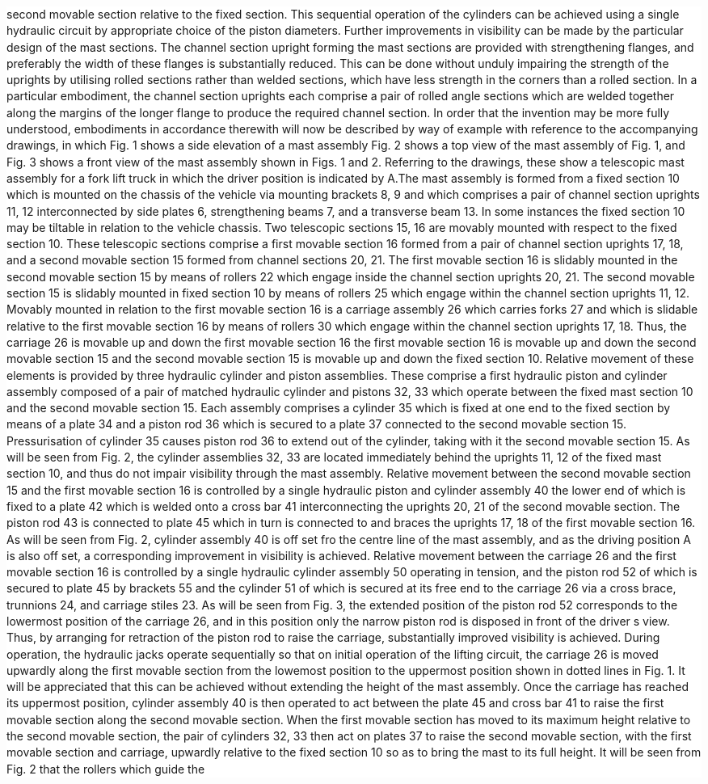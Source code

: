 second movable section relative to the fixed section. This sequential operation of the cylinders can be achieved using a single hydraulic circuit by appropriate choice of the piston diameters. Further improvements in visibility can be made by the particular design of the mast sections. The channel section upright forming the mast sections are provided with strengthening flanges, and preferably the width of these flanges is substantially reduced. This can be done without unduly impairing the strength of the uprights by utilising rolled sections rather than welded sections, which have less strength in the corners than a rolled section. In a particular embodiment, the channel section uprights each comprise a pair of rolled angle sections which are welded together along the margins of the longer flange to produce the required channel section. In order that the invention may be more fully understood, embodiments in accordance therewith will now be described by way of example with reference to the accompanying drawings, in which Fig. 1 shows a side elevation of a mast assembly Fig. 2 shows a top view of the mast assembly of Fig. 1, and Fig. 3 shows a front view of the mast assembly shown in Figs. 1 and 2. Referring to the drawings, these show a telescopic mast assembly for a fork lift truck in which the driver position is indicated by A.The mast assembly is formed from a fixed section 10 which is mounted on the chassis of the vehicle via mounting brackets 8, 9 and which comprises a pair of channel section uprights 11, 12 interconnected by side plates 6, strengthening beams 7, and a transverse beam 13. In some instances the fixed section 10 may be tiltable in relation to the vehicle chassis. Two telescopic sections 15, 16 are movably mounted with respect to the fixed section 10. These telescopic sections comprise a first movable section 16 formed from a pair of channel section uprights 17, 18, and a second movable section 15 formed from channel sections 20, 21. The first movable section 16 is slidably mounted in the second movable section 15 by means of rollers 22 which engage inside the channel section uprights 20, 21. The second movable section 15 is slidably mounted in fixed section 10 by means of rollers 25 which engage within the channel section uprights 11, 12. Movably mounted in relation to the first movable section 16 is a carriage assembly 26 which carries forks 27 and which is slidable relative to the first movable section 16 by means of rollers 30 which engage within the channel section uprights 17, 18. Thus, the carriage 26 is movable up and down the first movable section 16 the first movable section 16 is movable up and down the second movable section 15 and the second movable section 15 is movable up and down the fixed section 10. Relative movement of these elements is provided by three hydraulic cylinder and piston assemblies. These comprise a first hydraulic piston and cylinder assembly composed of a pair of matched hydraulic cylinder and pistons 32, 33 which operate between the fixed mast section 10 and the second movable section 15. Each assembly comprises a cylinder 35 which is fixed at one end to the fixed section by means of a plate 34 and a piston rod 36 which is secured to a plate 37 connected to the second movable section 15. Pressurisation of cylinder 35 causes piston rod 36 to extend out of the cylinder, taking with it the second movable section 15. As will be seen from Fig. 2, the cylinder assemblies 32, 33 are located immediately behind the uprights 11, 12 of the fixed mast section 10, and thus do not impair visibility through the mast assembly. Relative movement between the second movable section 15 and the first movable section 16 is controlled by a single hydraulic piston and cylinder assembly 40 the lower end of which is fixed to a plate 42 which is welded onto a cross bar 41 interconnecting the uprights 20, 21 of the second movable section. The piston rod 43 is connected to plate 45 which in turn is connected to and braces the uprights 17, 18 of the first movable section 16. As will be seen from Fig. 2, cylinder assembly 40 is off set fro the centre line of the mast assembly, and as the driving position A is also off set, a corresponding improvement in visibility is achieved. Relative movement between the carriage 26 and the first movable section 16 is controlled by a single hydraulic cylinder assembly 50 operating in tension, and the piston rod 52 of which is secured to plate 45 by brackets 55 and the cylinder 51 of which is secured at its free end to the carriage 26 via a cross brace, trunnions 24, and carriage stiles 23. As will be seen from Fig. 3, the extended position of the piston rod 52 corresponds to the lowermost position of the carriage 26, and in this position only the narrow piston rod is disposed in front of the driver s view. Thus, by arranging for retraction of the piston rod to raise the carriage, substantially improved visibility is achieved. During operation, the hydraulic jacks operate sequentially so that on initial operation of the lifting circuit, the carriage 26 is moved upwardly along the first movable section from the lowemost position to the uppermost position shown in dotted lines in Fig. 1. It will be appreciated that this can be achieved without extending the height of the mast assembly. Once the carriage has reached its uppermost position, cylinder assembly 40 is then operated to act between the plate 45 and cross bar 41 to raise the first movable section along the second movable section. When the first movable section has moved to its maximum height relative to the second movable section, the pair of cylinders 32, 33 then act on plates 37 to raise the second movable section, with the first movable section and carriage, upwardly relative to the fixed section 10 so as to bring the mast to its full height. It will be seen from Fig. 2 that the rollers which guide the